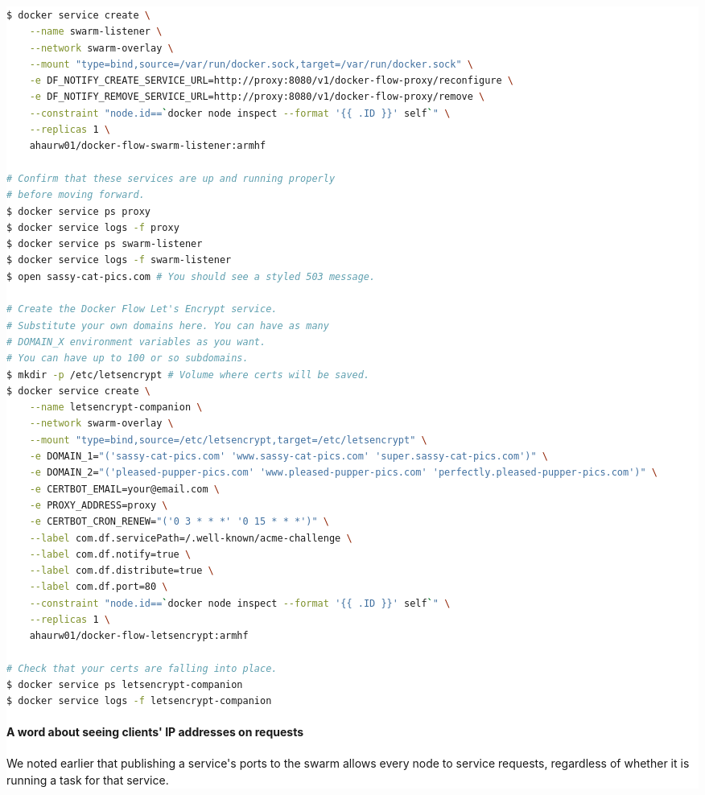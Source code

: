 ```sh
$ docker service create \
    --name swarm-listener \
    --network swarm-overlay \
    --mount "type=bind,source=/var/run/docker.sock,target=/var/run/docker.sock" \
    -e DF_NOTIFY_CREATE_SERVICE_URL=http://proxy:8080/v1/docker-flow-proxy/reconfigure \
    -e DF_NOTIFY_REMOVE_SERVICE_URL=http://proxy:8080/v1/docker-flow-proxy/remove \
    --constraint "node.id==`docker node inspect --format '{{ .ID }}' self`" \
    --replicas 1 \
    ahaurw01/docker-flow-swarm-listener:armhf

# Confirm that these services are up and running properly
# before moving forward.
$ docker service ps proxy
$ docker service logs -f proxy
$ docker service ps swarm-listener
$ docker service logs -f swarm-listener
$ open sassy-cat-pics.com # You should see a styled 503 message.

# Create the Docker Flow Let's Encrypt service.
# Substitute your own domains here. You can have as many
# DOMAIN_X environment variables as you want.
# You can have up to 100 or so subdomains.
$ mkdir -p /etc/letsencrypt # Volume where certs will be saved.
$ docker service create \
    --name letsencrypt-companion \
    --network swarm-overlay \
    --mount "type=bind,source=/etc/letsencrypt,target=/etc/letsencrypt" \
    -e DOMAIN_1="('sassy-cat-pics.com' 'www.sassy-cat-pics.com' 'super.sassy-cat-pics.com')" \
    -e DOMAIN_2="('pleased-pupper-pics.com' 'www.pleased-pupper-pics.com' 'perfectly.pleased-pupper-pics.com')" \
    -e CERTBOT_EMAIL=your@email.com \
    -e PROXY_ADDRESS=proxy \
    -e CERTBOT_CRON_RENEW="('0 3 * * *' '0 15 * * *')" \
    --label com.df.servicePath=/.well-known/acme-challenge \
    --label com.df.notify=true \
    --label com.df.distribute=true \
    --label com.df.port=80 \
    --constraint "node.id==`docker node inspect --format '{{ .ID }}' self`" \
    --replicas 1 \
    ahaurw01/docker-flow-letsencrypt:armhf

# Check that your certs are falling into place.
$ docker service ps letsencrypt-companion
$ docker service logs -f letsencrypt-companion
```

#### A word about seeing clients' IP addresses on requests

We noted earlier that publishing a service's ports to the swarm allows every node to service requests, regardless of whether it is running a task for that service.
